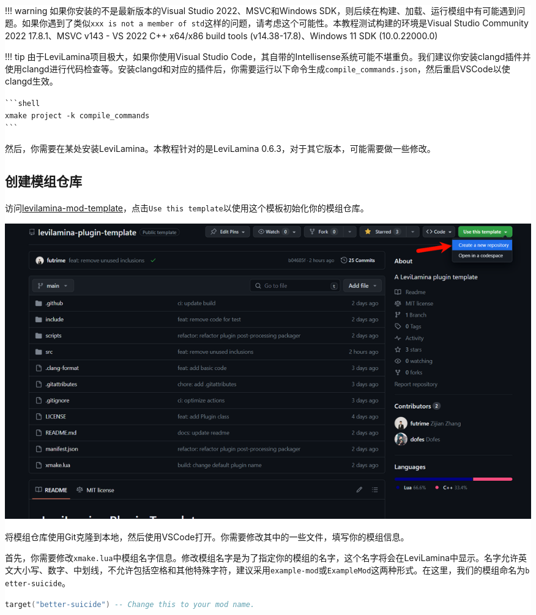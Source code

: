 !!! warning
    如果你安装的不是最新版本的Visual Studio 2022、MSVC和Windows SDK，则后续在构建、加载、运行模组中有可能遇到问题。如果你遇到了类似`xxx is not a member of std`这样的问题，请考虑这个可能性。本教程测试构建的环境是Visual Studio Community 2022 17.8.1、MSVC v143 - VS 2022 C++ x64/x86 build tools (v14.38-17.8)、Windows 11 SDK (10.0.22000.0)

!!! tip
    由于LeviLamina项目极大，如果你使用Visual Studio Code，其自带的Intellisense系统可能不堪重负。我们建议你安装clangd插件并使用clangd进行代码检查等。安装clangd和对应的插件后，你需要运行以下命令生成`compile_commands.json`，然后重启VSCode以使clangd生效。

    ```shell
    xmake project -k compile_commands
    ```

然后，你需要在某处安装LeviLamina。本教程针对的是LeviLamina 0.6.3，对于其它版本，可能需要做一些修改。

## 创建模组仓库

访问[levilamina-mod-template](https://github.com/LiteLDev/levilamina-mod-template)，点击`Use this template`以使用这个模板初始化你的模组仓库。

![Create from template](levilamina-mod-template.png)

将模组仓库使用Git克隆到本地，然后使用VSCode打开。你需要修改其中的一些文件，填写你的模组信息。

首先，你需要修改`xmake.lua`中模组名字信息。修改模组名字是为了指定你的模组的名字，这个名字将会在LeviLamina中显示。名字允许英文大小写、数字、中划线，不允许包括空格和其他特殊字符，建议采用`example-mod`或`ExampleMod`这两种形式。在这里，我们的模组命名为`better-suicide`。

```lua
target("better-suicide") -- Change this to your mod name.
```
